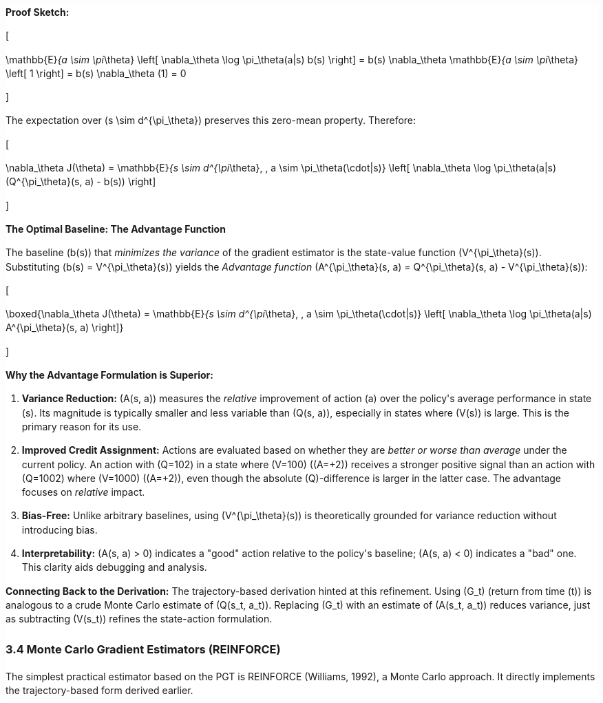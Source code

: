 **Proof Sketch:**  

\[

\mathbb{E}_{a \sim \pi_\theta} \left[ \nabla_\theta \log \pi_\theta(a|s)  b(s) \right] = b(s) \nabla_\theta \mathbb{E}_{a \sim \pi_\theta} \left[ 1 \right] = b(s) \nabla_\theta (1) = 0

\]

The expectation over \(s \sim d^{\pi_\theta}\) preserves this zero-mean property. Therefore:

\[

\nabla_\theta J(\theta) = \mathbb{E}_{s \sim d^{\pi_\theta}, \, a \sim \pi_\theta(\cdot|s)} \left[ \nabla_\theta \log \pi_\theta(a|s)  (Q^{\pi_\theta}(s, a) - b(s)) \right]

\]

**The Optimal Baseline: The Advantage Function**  

The baseline \(b(s)\) that *minimizes the variance* of the gradient estimator is the state-value function \(V^{\pi_\theta}(s)\). Substituting \(b(s) = V^{\pi_\theta}(s)\) yields the *Advantage function* \(A^{\pi_\theta}(s, a) = Q^{\pi_\theta}(s, a) - V^{\pi_\theta}(s)\):

\[

\boxed{\nabla_\theta J(\theta) = \mathbb{E}_{s \sim d^{\pi_\theta}, \, a \sim \pi_\theta(\cdot|s)} \left[ \nabla_\theta \log \pi_\theta(a|s)  A^{\pi_\theta}(s, a) \right]}

\]

**Why the Advantage Formulation is Superior:**

1.  **Variance Reduction:** \(A(s, a)\) measures the *relative* improvement of action \(a\) over the policy's average performance in state \(s\). Its magnitude is typically smaller and less variable than \(Q(s, a)\), especially in states where \(V(s)\) is large. This is the primary reason for its use.

2.  **Improved Credit Assignment:** Actions are evaluated based on whether they are *better or worse than average* under the current policy. An action with \(Q=102\) in a state where \(V=100\) (\(A=+2\)) receives a stronger positive signal than an action with \(Q=1002\) where \(V=1000\) (\(A=+2\)), even though the absolute \(Q\)-difference is larger in the latter case. The advantage focuses on *relative* impact.

3.  **Bias-Free:** Unlike arbitrary baselines, using \(V^{\pi_\theta}(s)\) is theoretically grounded for variance reduction without introducing bias.

4.  **Interpretability:** \(A(s, a) > 0\) indicates a "good" action relative to the policy's baseline; \(A(s, a) < 0\) indicates a "bad" one. This clarity aids debugging and analysis.

**Connecting Back to the Derivation:** The trajectory-based derivation hinted at this refinement. Using \(G_t\) (return from time \(t\)) is analogous to a crude Monte Carlo estimate of \(Q(s_t, a_t)\). Replacing \(G_t\) with an estimate of \(A(s_t, a_t)\) reduces variance, just as subtracting \(V(s_t)\) refines the state-action formulation.

### 3.4 Monte Carlo Gradient Estimators (REINFORCE)

The simplest practical estimator based on the PGT is REINFORCE (Williams, 1992), a Monte Carlo approach. It directly implements the trajectory-based form derived earlier.
